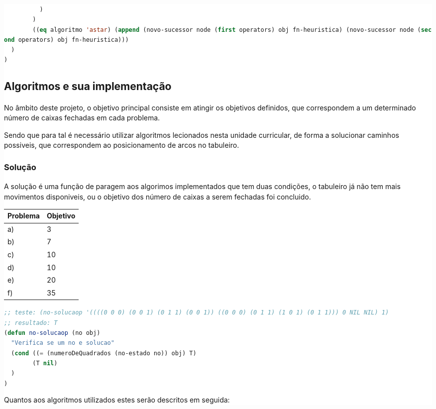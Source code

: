 ```lisp
          )
        )
        ((eq algoritmo 'astar) (append (novo-sucessor node (first operators) obj fn-heuristica) (novo-sucessor node (second operators) obj fn-heuristica)))
  )
)
```



## Algoritmos e sua implementação

No âmbito deste projeto, o objetivo principal consiste em atingir os objetivos definidos, que correspondem a um determinado número de caixas fechadas em cada problema. 

Sendo que para tal é necessário utilizar algoritmos lecionados nesta unidade curricular, de forma a solucionar caminhos possiveis, que correspondem ao posicionamento 
de arcos no tabuleiro.

### Solução

A solução é uma função de paragem aos algorimos implementados que tem duas condições, o tabuleiro já não tem mais movimentos disponiveis, ou o objetivo dos número de 
caixas a serem fechadas foi concluido.


| Problema      | Objetivo      |
| ------------- | ------------- |
| a)            | 3             |
| b)            |  7            |
| c)            |  10           |
| d)            |  10           |
| e)            |  20           |
| f)            |  35           |




```lisp
;; teste: (no-solucaop '((((0 0 0) (0 0 1) (0 1 1) (0 0 1)) ((0 0 0) (0 1 1) (1 0 1) (0 1 1))) 0 NIL NIL) 1)
;; resultado: T
(defun no-solucaop (no obj)
  "Verifica se um no e solucao"
  (cond ((= (numeroDeQuadrados (no-estado no)) obj) T)
        (T nil)
  )
)
```

Quantos aos algoritmos utilizados estes serão descritos em seguida:
